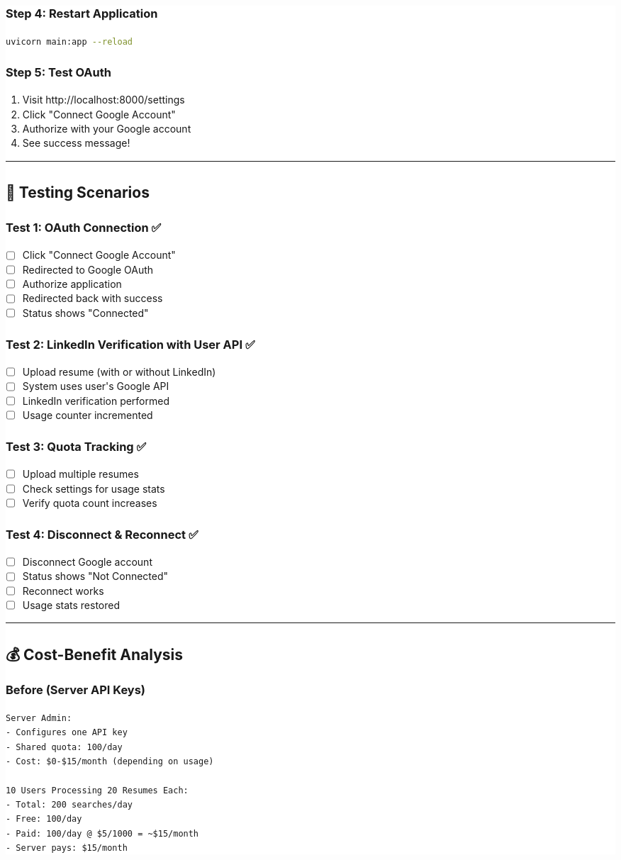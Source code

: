### Step 4: Restart Application
```bash
uvicorn main:app --reload
```

### Step 5: Test OAuth
1. Visit http://localhost:8000/settings
2. Click "Connect Google Account"
3. Authorize with your Google account
4. See success message!

---

## 🧪 Testing Scenarios

### Test 1: OAuth Connection ✅
- [ ] Click "Connect Google Account"
- [ ] Redirected to Google OAuth
- [ ] Authorize application
- [ ] Redirected back with success
- [ ] Status shows "Connected"

### Test 2: LinkedIn Verification with User API ✅
- [ ] Upload resume (with or without LinkedIn)
- [ ] System uses user's Google API
- [ ] LinkedIn verification performed
- [ ] Usage counter incremented

### Test 3: Quota Tracking ✅
- [ ] Upload multiple resumes
- [ ] Check settings for usage stats
- [ ] Verify quota count increases

### Test 4: Disconnect & Reconnect ✅
- [ ] Disconnect Google account
- [ ] Status shows "Not Connected"
- [ ] Reconnect works
- [ ] Usage stats restored

---

## 💰 Cost-Benefit Analysis

### Before (Server API Keys)
```
Server Admin:
- Configures one API key
- Shared quota: 100/day
- Cost: $0-$15/month (depending on usage)

10 Users Processing 20 Resumes Each:
- Total: 200 searches/day
- Free: 100/day
- Paid: 100/day @ $5/1000 = ~$15/month
- Server pays: $15/month
```
